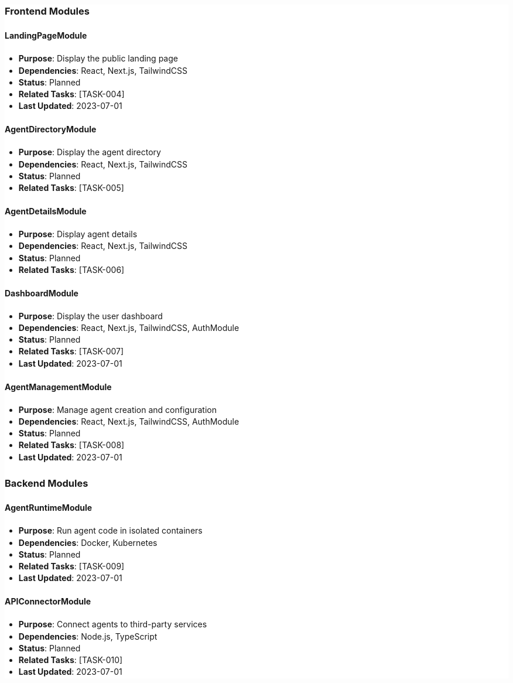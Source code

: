 ### Frontend Modules

#### LandingPageModule
- **Purpose**: Display the public landing page
- **Dependencies**: React, Next.js, TailwindCSS
- **Status**: Planned
- **Related Tasks**: [TASK-004]
- **Last Updated**: 2023-07-01

#### AgentDirectoryModule
- **Purpose**: Display the agent directory
- **Dependencies**: React, Next.js, TailwindCSS
- **Status**: Planned
- **Related Tasks**: [TASK-005]

#### AgentDetailsModule
- **Purpose**: Display agent details
- **Dependencies**: React, Next.js, TailwindCSS
- **Status**: Planned
- **Related Tasks**: [TASK-006]

#### DashboardModule
- **Purpose**: Display the user dashboard
- **Dependencies**: React, Next.js, TailwindCSS, AuthModule
- **Status**: Planned
- **Related Tasks**: [TASK-007]
- **Last Updated**: 2023-07-01

#### AgentManagementModule
- **Purpose**: Manage agent creation and configuration
- **Dependencies**: React, Next.js, TailwindCSS, AuthModule
- **Status**: Planned
- **Related Tasks**: [TASK-008]
- **Last Updated**: 2023-07-01

### Backend Modules

#### AgentRuntimeModule
- **Purpose**: Run agent code in isolated containers
- **Dependencies**: Docker, Kubernetes
- **Status**: Planned
- **Related Tasks**: [TASK-009]
- **Last Updated**: 2023-07-01

#### APIConnectorModule
- **Purpose**: Connect agents to third-party services
- **Dependencies**: Node.js, TypeScript
- **Status**: Planned
- **Related Tasks**: [TASK-010]
- **Last Updated**: 2023-07-01
